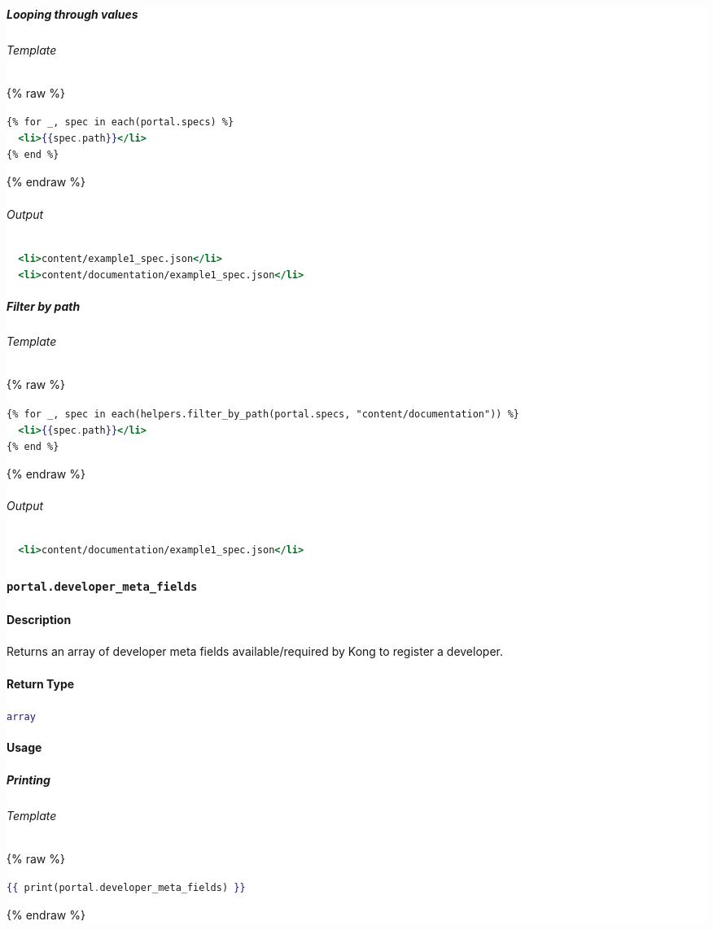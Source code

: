 ##### Looping through values

###### Template

{% raw %}
```hbs
{% for _, spec in each(portal.specs) %}
  <li>{{spec.path}}</li>
{% end %}
```
{% endraw %}

###### Output

```hbs
  <li>content/example1_spec.json</li>
  <li>content/documentation/example1_spec.json</li>
```

##### Filter by path

###### Template

{% raw %}
```hbs
{% for _, spec in each(helpers.filter_by_path(portal.specs, "content/documentation")) %}
  <li>{{spec.path}}</li>
{% end %}
```
{% endraw %}
###### Output

```hbs
  <li>content/documentation/example1_spec.json</li>
```

### `portal.developer_meta_fields`

#### Description

Returns an array of developer meta fields available/required by Kong to register a developer.

#### Return Type

```lua
array
```

#### Usage

##### Printing

###### Template

{% raw %}
```hbs
{{ print(portal.developer_meta_fields) }}
```
{% endraw %}
